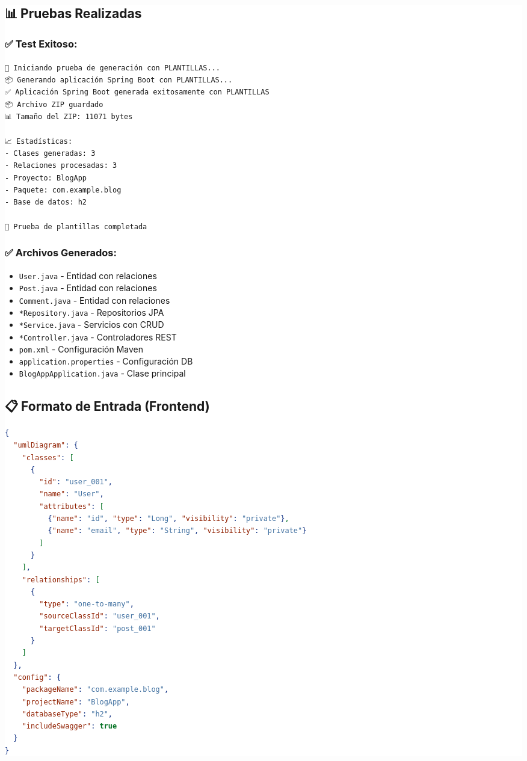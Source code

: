 ## 📊 Pruebas Realizadas

### ✅ Test Exitoso:
```bash
🧪 Iniciando prueba de generación con PLANTILLAS...
📦 Generando aplicación Spring Boot con PLANTILLAS...
✅ Aplicación Spring Boot generada exitosamente con PLANTILLAS
📦 Archivo ZIP guardado
📊 Tamaño del ZIP: 11071 bytes

📈 Estadísticas:
- Clases generadas: 3
- Relaciones procesadas: 3
- Proyecto: BlogApp
- Paquete: com.example.blog
- Base de datos: h2

🎉 Prueba de plantillas completada
```

### ✅ Archivos Generados:
- `User.java` - Entidad con relaciones
- `Post.java` - Entidad con relaciones
- `Comment.java` - Entidad con relaciones
- `*Repository.java` - Repositorios JPA
- `*Service.java` - Servicios con CRUD
- `*Controller.java` - Controladores REST
- `pom.xml` - Configuración Maven
- `application.properties` - Configuración DB
- `BlogAppApplication.java` - Clase principal

## 📋 Formato de Entrada (Frontend)

```json
{
  "umlDiagram": {
    "classes": [
      {
        "id": "user_001",
        "name": "User",
        "attributes": [
          {"name": "id", "type": "Long", "visibility": "private"},
          {"name": "email", "type": "String", "visibility": "private"}
        ]
      }
    ],
    "relationships": [
      {
        "type": "one-to-many",
        "sourceClassId": "user_001",
        "targetClassId": "post_001"
      }
    ]
  },
  "config": {
    "packageName": "com.example.blog",
    "projectName": "BlogApp",
    "databaseType": "h2",
    "includeSwagger": true
  }
}
```
